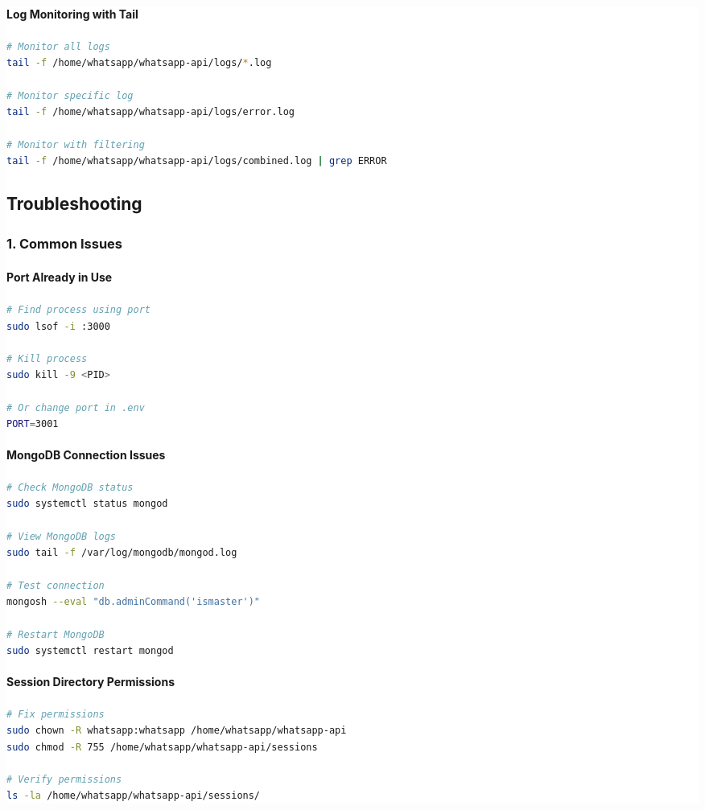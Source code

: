 
#### Log Monitoring with Tail
```bash
# Monitor all logs
tail -f /home/whatsapp/whatsapp-api/logs/*.log

# Monitor specific log
tail -f /home/whatsapp/whatsapp-api/logs/error.log

# Monitor with filtering
tail -f /home/whatsapp/whatsapp-api/logs/combined.log | grep ERROR
```

## Troubleshooting

### 1. Common Issues

#### Port Already in Use
```bash
# Find process using port
sudo lsof -i :3000

# Kill process
sudo kill -9 <PID>

# Or change port in .env
PORT=3001
```

#### MongoDB Connection Issues
```bash
# Check MongoDB status
sudo systemctl status mongod

# View MongoDB logs
sudo tail -f /var/log/mongodb/mongod.log

# Test connection
mongosh --eval "db.adminCommand('ismaster')"

# Restart MongoDB
sudo systemctl restart mongod
```

#### Session Directory Permissions
```bash
# Fix permissions
sudo chown -R whatsapp:whatsapp /home/whatsapp/whatsapp-api
sudo chmod -R 755 /home/whatsapp/whatsapp-api/sessions

# Verify permissions
ls -la /home/whatsapp/whatsapp-api/sessions/
```
